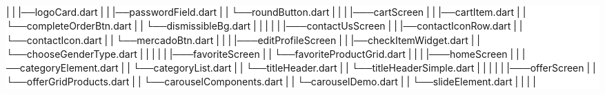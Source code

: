 |   |      |──logoCard.dart
|   |      |──passwordField.dart
|   |      └──roundButton.dart
|   |
|   |───cartScreen
|   |   |──cartItem.dart
|   |   └──completeOrderBtn.dart
|   |   └──dismissibleBg.dart
|   |
|   |
|   |───contactUsScreen
|   |   |──contactIconRow.dart
|   |   └──contactIcon.dart
|   |   └──mercadoBtn.dart
|   |
|   |───editProfileScreen
|   |   |──checkItemWidget.dart
|   |   └──chooseGenderType.dart
|   |
|   |
|   |───favoriteScreen
|   |   └──favoriteProductGrid.dart
|   |
|   |───homeScreen
|   |   |──categoryElement.dart
|   |   └──categoryList.dart
|   |   └──titleHeader.dart
|   |   └──titleHeaderSimple.dart
|   |
|   |
|   |───offerScreen
|   |   └──offerGridProducts.dart
|   |   └──carouselComponents.dart
|   |      └─carouselDemo.dart
|   |      └──slideElement.dart
|   |
|   |